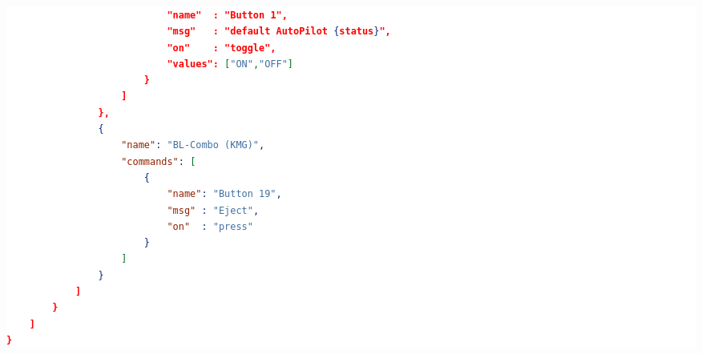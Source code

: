 ```json
                            "name"  : "Button 1",
                            "msg"   : "default AutoPilot {status}",
                            "on"    : "toggle",
                            "values": ["ON","OFF"]
                        }
                    ]
                },
                { 
                    "name": "BL-Combo (KMG)",
                    "commands": [
                        {  
                            "name": "Button 19",
                            "msg" : "Eject",
                            "on"  : "press"
                        }
                    ]
                }
            ]
        }
    ]   
}
```
